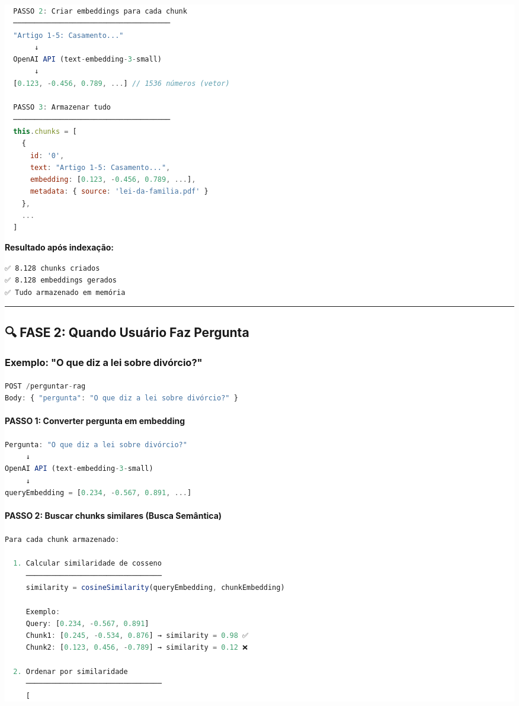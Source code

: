 ```javascript
  PASSO 2: Criar embeddings para cada chunk
  ─────────────────────────────────────
  "Artigo 1-5: Casamento..."
       ↓
  OpenAI API (text-embedding-3-small)
       ↓
  [0.123, -0.456, 0.789, ...] // 1536 números (vetor)
  
  PASSO 3: Armazenar tudo
  ─────────────────────────────────────
  this.chunks = [
    {
      id: '0',
      text: "Artigo 1-5: Casamento...",
      embedding: [0.123, -0.456, 0.789, ...],
      metadata: { source: 'lei-da-familia.pdf' }
    },
    ...
  ]
```

**Resultado após indexação:**
```
✅ 8.128 chunks criados
✅ 8.128 embeddings gerados
✅ Tudo armazenado em memória
```

---

## 🔍 **FASE 2: Quando Usuário Faz Pergunta**

### **Exemplo: "O que diz a lei sobre divórcio?"**

```javascript
POST /perguntar-rag
Body: { "pergunta": "O que diz a lei sobre divórcio?" }
```

#### **PASSO 1: Converter pergunta em embedding**

```javascript
Pergunta: "O que diz a lei sobre divórcio?"
     ↓
OpenAI API (text-embedding-3-small)
     ↓
queryEmbedding = [0.234, -0.567, 0.891, ...]
```

#### **PASSO 2: Buscar chunks similares (Busca Semântica)**

```javascript
Para cada chunk armazenado:
  
  1. Calcular similaridade de cosseno
     ────────────────────────────────
     similarity = cosineSimilarity(queryEmbedding, chunkEmbedding)
     
     Exemplo:
     Query: [0.234, -0.567, 0.891]
     Chunk1: [0.245, -0.534, 0.876] → similarity = 0.98 ✅
     Chunk2: [0.123, 0.456, -0.789] → similarity = 0.12 ❌
  
  2. Ordenar por similaridade
     ────────────────────────────────
     [
```